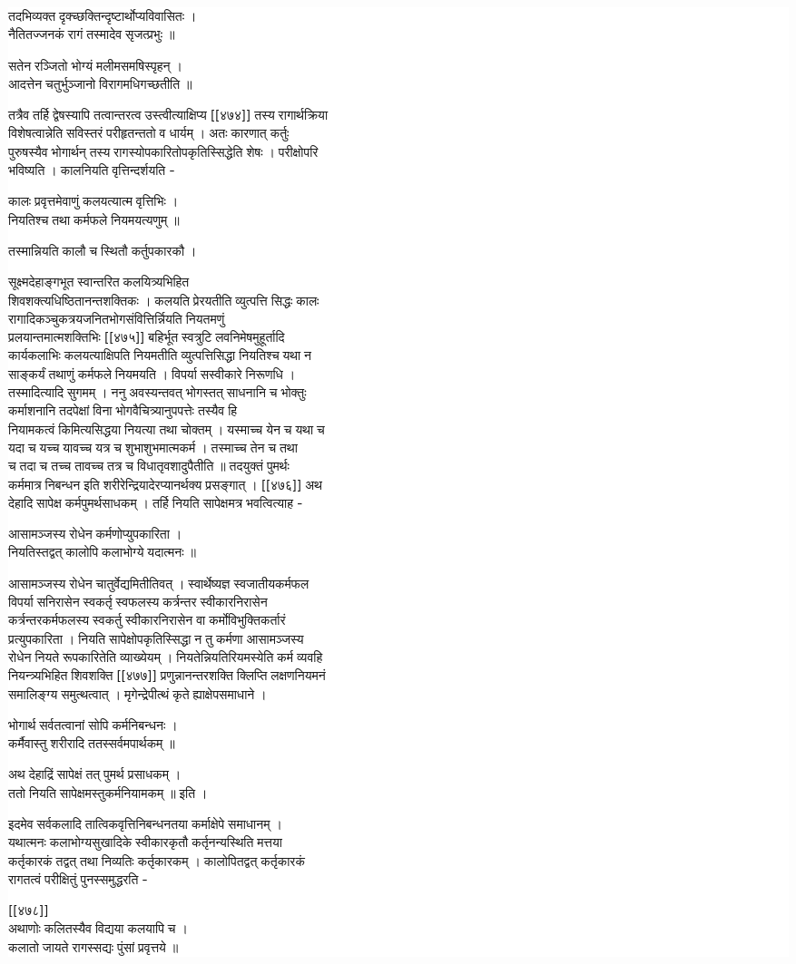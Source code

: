 तदभिव्यक्त दृक्च्छक्तिन्दृष्टार्थोप्यविवासितः ।  
नैतितज्जनकं रागं तस्मादेव सृजत्प्रभुः ॥  
  
सतेन रञ्जितो भोग्यं मलीमसमषिस्पृहन् ।  
आदत्तेन चतुर्भुञ्जानो विरागमधिगच्छतीति ॥  
  
तत्रैव तर्हि द्वेषस्यापि तत्वान्तरत्व उस्त्वीत्याक्षिप्य [[४७४]] तस्य रागार्थक्रिया   
विशेषत्वान्नेति सविस्तरं परीहृतन्ततो व धार्यम् । अतः कारणात् कर्तुः   
पुरुषस्यैव भोगार्थन् तस्य रागस्योपकारितोपकृतिस्सिद्धेति शेषः । परीक्षोपरि   
भविष्यति । कालनियति वृत्तिन्दर्शयति -  
  
कालः प्रवृत्तमेवाणुं कलयत्यात्म वृत्तिभिः ।  
नियतिश्च तथा कर्मफले नियमयत्यणुम् ॥  
  
तस्मान्नियति कालौ च स्थितौ कर्तुपकारकौ ।  
  
सूक्ष्मदेहाङ्गभूत स्वान्तरित कलयित्र्यभिहित   
शिवशक्त्यधिष्ठितानन्तशक्तिकः । कलयति प्रेरयतीति व्युत्पत्ति सिद्धः कालः   
रागादिकञ्चुकत्रयजनितभोगसंवित्तिर्न्नियति नियतमणुं   
प्रलयान्तमात्मशक्तिभिः [[४७५]] बहिर्भूत स्वत्रुटि लवनिमेषमुहूर्तादि   
कार्यकलाभिः कलयत्याक्षिपति नियमतीति व्युत्पत्तिसिद्धा नियतिश्च यथा न   
साङ्कर्यं तथाणुं कर्मफले नियमयति । विपर्या सस्वीकारे निरूणधि ।   
तस्मादित्यादि सुगमम् । ननु अवस्यन्तवत् भोगस्तत् साधनानि च भोक्तुः   
कर्माशनानि तदपेक्षां विना भोगवैचित्र्यानुपपत्तेः तस्यैव हि   
नियामकत्वं किमित्यसिद्धया नियत्या तथा चोक्तम् । यस्माच्च येन च यथा च   
यदा च यच्च यावच्च यत्र च शुभाशुभमात्मकर्म । तस्माच्च तेन च तथा   
च तदा च तच्च तावच्च तत्र च विधातृवशादुपैतीति ॥ तदयुक्तं पुमर्थः   
कर्ममात्र निबन्धन इति शरीरेन्द्रियादेरप्यानर्थक्य प्रसङ्गात् । [[४७६]] अथ   
देहादि सापेक्ष कर्मपुमर्थसाधकम् । तर्हि नियति सापेक्षमत्र भवत्वित्याह -    
  
आसामञ्जस्य रोधेन कर्मणोप्युपकारिता ।  
नियतिस्तद्वत् कालोपि कलाभोग्ये यदात्मनः ॥  
  
आसामञ्जस्य रोधेन चातुर्वेद्यमितीतिवत् । स्वार्थेष्यज्ञ स्वजातीयकर्मफल   
विपर्या सनिरासेन स्वकर्तृ स्वफलस्य कर्त्रन्तर स्वीकारनिरासेन   
कर्त्रन्तरकर्मफलस्य स्वकर्तु स्वीकारनिरासेन वा कर्मोविभुक्तिकर्तारं   
प्रत्युपकारिता । नियति सापेक्षोपकृतिस्सिद्धा न तु कर्मणा आसामञ्जस्य   
रोधेन नियते रूपकारितेति व्याख्येयम् । नियतेन्नियतिरियमस्येति कर्म व्यवहि   
नियन्त्र्यभिहित शिवशक्ति [[४७७]] प्रणुन्नानन्तरशक्ति क्लिप्ति लक्षणनियमनं   
समालिङ्ग्य समुत्थत्वात् । मृगेन्द्रेपीत्थं कृते ह्याक्षेपसमाधाने ।   
  
भोगार्थ सर्वतत्वानां सोपि कर्मनिबन्धनः ।   
कर्मैवास्तु शरीरादि ततस्सर्वमपार्थकम् ॥  
  
अथ देहाद्रिं सापेक्षं तत् पुमर्थ प्रसाधकम् ।  
ततो नियति सापेक्षमस्तुकर्मनियामकम् ॥ इति ।  
  
इदमेव सर्वकलादि तात्विकवृत्तिनिबन्धनतया कर्माक्षेपे समाधानम् ।   
यथात्मनः कलाभोग्यसुखादिके स्वीकारकृतौ कर्तृनन्यस्थिति मत्तया   
कर्तृकारकं तद्वत् तथा निव्यतिः कर्तृकारकम् । कालोपितद्वत् कर्तृकारकं   
रागतत्वं परीक्षितुं पुनस्समुद्धरति -  
  
[[४७८]]   
अथाणोः कलितस्यैव विद्यया कलयापि च ।  
कलातो जायते रागस्सद्यः पुंसां प्रवृत्तये ॥  
  